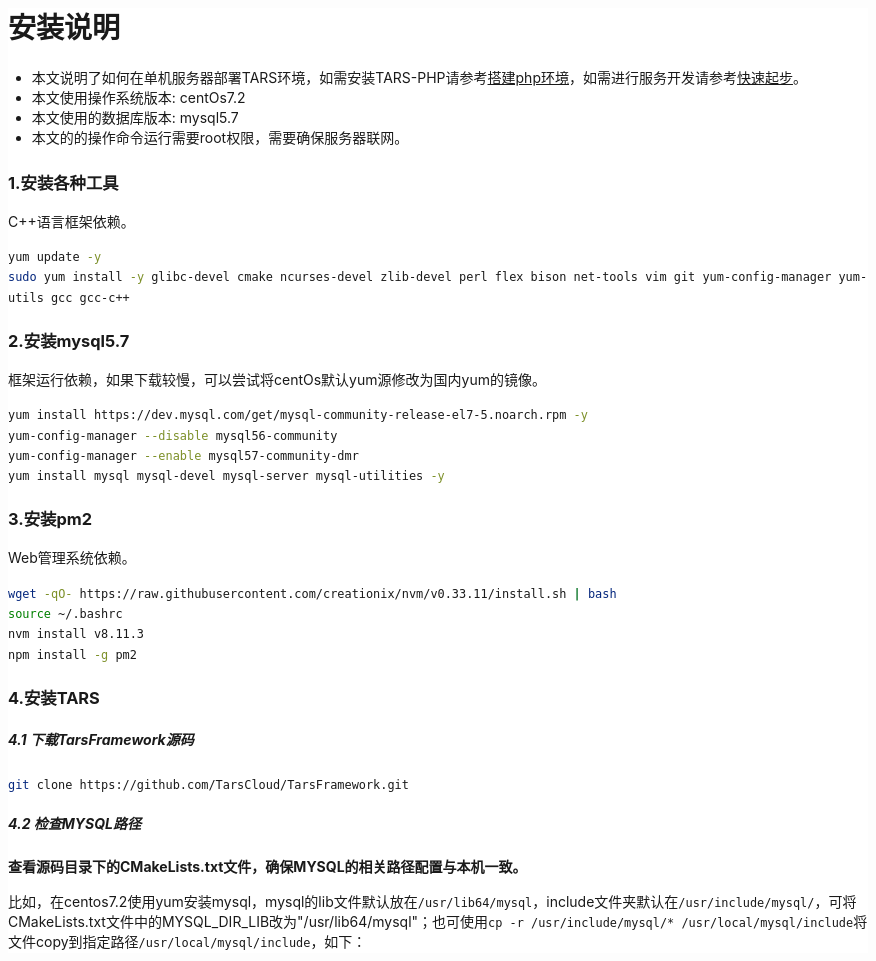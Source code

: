 # 安装说明

* 本文说明了如何在单机服务器部署TARS环境，如需安装TARS-PHP请参考[搭建php环境](zh/Environment/php.md)，如需进行服务开发请参考[快速起步](zh/QuickStart/introduce.md)。
* 本文使用操作系统版本: centOs7.2
* 本文使用的数据库版本: mysql5.7
* 本文的的操作命令运行需要root权限，需要确保服务器联网。

### 1.安装各种工具

C++语言框架依赖。

```bash
yum update -y
sudo yum install -y glibc-devel cmake ncurses-devel zlib-devel perl flex bison net-tools vim git yum-config-manager yum-utils gcc gcc-c++
```

### 2.安装mysql5.7

框架运行依赖，如果下载较慢，可以尝试将centOs默认yum源修改为国内yum的镜像。

```bash
yum install https://dev.mysql.com/get/mysql-community-release-el7-5.noarch.rpm -y
yum-config-manager --disable mysql56-community
yum-config-manager --enable mysql57-community-dmr
yum install mysql mysql-devel mysql-server mysql-utilities -y
```

### 3.安装pm2

Web管理系统依赖。

```bash
wget -qO- https://raw.githubusercontent.com/creationix/nvm/v0.33.11/install.sh | bash
source ~/.bashrc
nvm install v8.11.3
npm install -g pm2
```

### 4.安装TARS

##### 4.1 下载TarsFramework源码

```bash
git clone https://github.com/TarsCloud/TarsFramework.git
```

##### 4.2 检查MYSQL路径

**查看源码目录下的CMakeLists.txt文件，确保MYSQL的相关路径配置与本机一致。**

比如，在centos7.2使用yum安装mysql，mysql的lib文件默认放在`/usr/lib64/mysql`，include文件夹默认在`/usr/include/mysql/`，可将CMakeLists.txt文件中的MYSQL_DIR_LIB改为"/usr/lib64/mysql"；也可使用`cp -r /usr/include/mysql/* /usr/local/mysql/include`将文件copy到指定路径`/usr/local/mysql/include`，如下：
